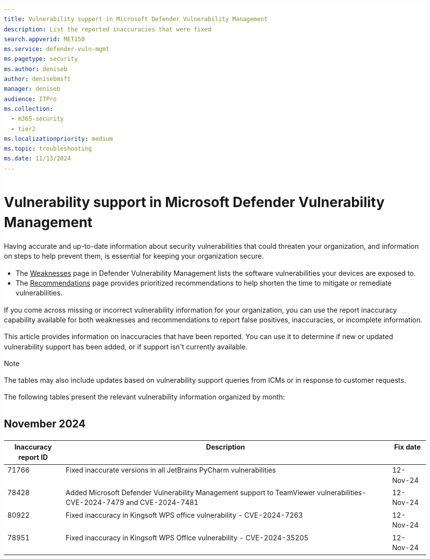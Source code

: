 ```yaml
---
title: Vulnerability support in Microsoft Defender Vulnerability Management
description: List the reported inaccuracies that were fixed
search.appverid: MET150
ms.service: defender-vuln-mgmt
ms.pagetype: security
ms.author: deniseb
author: denisebmsft
manager: deniseb
audience: ITPro
ms.collection: 
  - m365-security
  - tier2
ms.localizationpriority: medium
ms.topic: troubleshooting
ms.date: 11/13/2024
---
```


# Vulnerability support in Microsoft Defender Vulnerability Management

Having accurate and up-to-date information about security vulnerabilities that could threaten your organization, and information on steps to help prevent them, is essential for keeping your organization secure.

- The [Weaknesses](https://security.microsoft.com/vulnerabilities/cves) page in Defender Vulnerability Management lists the software vulnerabilities your devices are exposed to.
- The [Recommendations](https://security.microsoft.com/security-recommendations) page provides prioritized recommendations to help shorten the time to mitigate or remediate vulnerabilities.

If you come across missing or incorrect vulnerability information for your organization, you can use the report inaccuracy capability available for both weaknesses and recommendations to report false positives, inaccuracies, or incomplete information.

This article provides information on inaccuracies that have been reported. You can use it to determine if new or updated vulnerability support has been added, or if support isn't currently available.

> [!NOTE]
> The tables may also include updates based on vulnerability support queries from ICMs or in response to customer requests.

The following tables present the relevant vulnerability information organized by month:


## November 2024

| Inaccuracy report ID | Description | Fix date |
|---|---|---|
| 71766 | Fixed inaccurate versions in all JetBrains PyCharm vulnerabilities | 12-Nov-24 |
| 78428 | Added Microsoft Defender Vulnerability Management support to TeamViewer vulnerabilities- CVE-2024-7479 and CVE-2024-7481 | 12-Nov-24 |
| 80922 | Fixed inaccuracy in Kingsoft WPS office vulnerability - CVE-2024-7263 | 12-Nov-24 |
| 78951 | Fixed inaccuracy in Kingsoft WPS Office vulnerability - CVE-2024-35205 | 12-Nov-24 |
